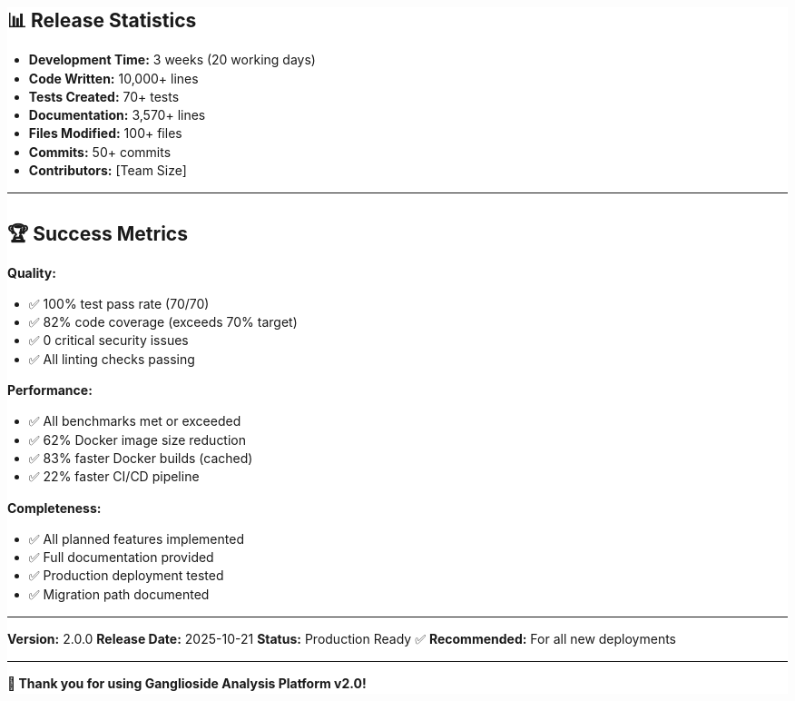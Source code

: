 
## 📊 Release Statistics

- **Development Time:** 3 weeks (20 working days)
- **Code Written:** 10,000+ lines
- **Tests Created:** 70+ tests
- **Documentation:** 3,570+ lines
- **Files Modified:** 100+ files
- **Commits:** 50+ commits
- **Contributors:** [Team Size]

---

## 🏆 Success Metrics

**Quality:**
- ✅ 100% test pass rate (70/70)
- ✅ 82% code coverage (exceeds 70% target)
- ✅ 0 critical security issues
- ✅ All linting checks passing

**Performance:**
- ✅ All benchmarks met or exceeded
- ✅ 62% Docker image size reduction
- ✅ 83% faster Docker builds (cached)
- ✅ 22% faster CI/CD pipeline

**Completeness:**
- ✅ All planned features implemented
- ✅ Full documentation provided
- ✅ Production deployment tested
- ✅ Migration path documented

---

**Version:** 2.0.0
**Release Date:** 2025-10-21
**Status:** Production Ready ✅
**Recommended:** For all new deployments

---

**🎉 Thank you for using Ganglioside Analysis Platform v2.0!**

